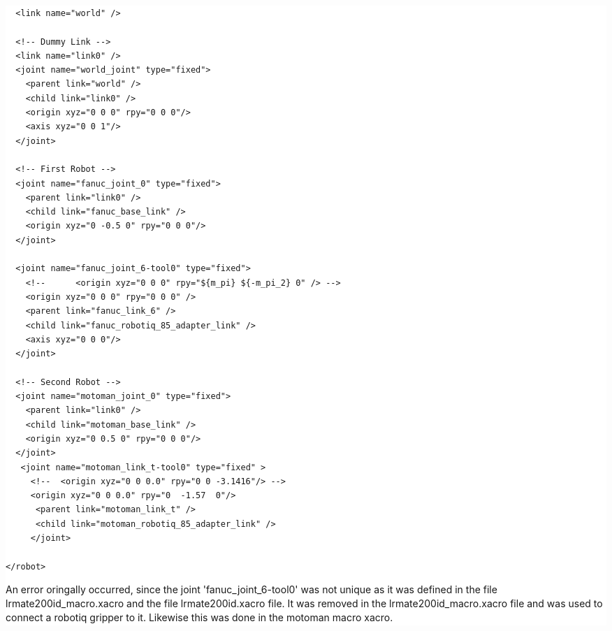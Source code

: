 	  <link name="world" />
	 
	  <!-- Dummy Link -->
	  <link name="link0" />
	  <joint name="world_joint" type="fixed">
	    <parent link="world" />
	    <child link="link0" />
	    <origin xyz="0 0 0" rpy="0 0 0"/>
	    <axis xyz="0 0 1"/>
	  </joint>
	
	  <!-- First Robot -->
	  <joint name="fanuc_joint_0" type="fixed">
	    <parent link="link0" />
	    <child link="fanuc_base_link" />
	    <origin xyz="0 -0.5 0" rpy="0 0 0"/>
	  </joint>
	  
	  <joint name="fanuc_joint_6-tool0" type="fixed">
	    <!--      <origin xyz="0 0 0" rpy="${m_pi} ${-m_pi_2} 0" /> -->
	    <origin xyz="0 0 0" rpy="0 0 0" />
	    <parent link="fanuc_link_6" />
	    <child link="fanuc_robotiq_85_adapter_link" />
	    <axis xyz="0 0 0"/>
	  </joint> 
	  
	  <!-- Second Robot -->
	  <joint name="motoman_joint_0" type="fixed">
	    <parent link="link0" />
	    <child link="motoman_base_link" />
	    <origin xyz="0 0.5 0" rpy="0 0 0"/>
	  </joint>
	   <joint name="motoman_link_t-tool0" type="fixed" >
	     <!--  <origin xyz="0 0 0.0" rpy="0 0 -3.1416"/> -->
	     <origin xyz="0 0 0.0" rpy="0  -1.57  0"/>
	      <parent link="motoman_link_t" />
	      <child link="motoman_robotiq_85_adapter_link" />
	     </joint>
	  
	</robot>



An error oringally occurred, since the joint 'fanuc_joint_6-tool0' was not unique as it was defined in the file lrmate200id_macro.xacro and the file lrmate200id.xacro file. It was removed in the lrmate200id_macro.xacro file and was used to connect a robotiq gripper to it. Likewise this was done in the motoman macro xacro.

